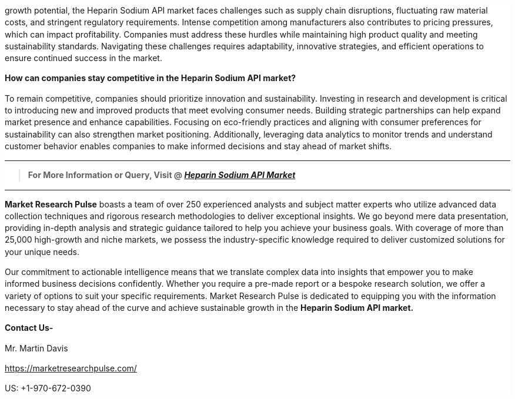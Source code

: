 growth potential, the Heparin Sodium API market faces challenges such as supply chain disruptions, fluctuating raw material costs, and stringent regulatory requirements. Intense competition among manufacturers also contributes to pricing pressures, which can impact profitability. Companies must address these hurdles while maintaining high product quality and meeting sustainability standards. Navigating these challenges requires adaptability, innovative strategies, and efficient operations to ensure continued success in the market.</p><p><strong>How can companies stay competitive in the Heparin Sodium API market?</strong></p><p>To remain competitive, companies should prioritize innovation and sustainability. Investing in research and development is critical to introducing new and improved products that meet evolving consumer needs. Building strategic partnerships can help expand market presence and enhance capabilities. Focusing on eco-friendly practices and aligning with consumer preferences for sustainability can also strengthen market positioning. Additionally, leveraging data analytics to monitor trends and understand customer behavior enables companies to make informed decisions and stay ahead of market shifts.</p><hr /><blockquote><p><strong>For More Information or Query, Visit @&nbsp;<em><a href="https://marketresearchpulse.com/report/93501/heparin-sodium-api-market?utm_source=Linkedin&utm_medium=021">Heparin Sodium API Market</a></em></strong></p></blockquote><hr /><p><strong>Market Research Pulse</strong> boasts a team of over 250 experienced analysts and subject matter experts who utilize advanced data collection techniques and rigorous research methodologies to deliver exceptional insights. We go beyond mere data presentation, providing in-depth analysis and strategic guidance tailored to help you achieve your business goals. With coverage of more than 25,000 high-growth and niche markets, we possess the industry-specific knowledge required to deliver customized solutions for your unique needs.</p><p>Our commitment to actionable intelligence means that we translate complex data into insights that empower you to make informed business decisions confidently. Whether you require a pre-made report or a bespoke research solution, we offer a variety of options to suit your specific requirements. Market Research Pulse is dedicated to equipping you with the information necessary to stay ahead of the curve and achieve sustainable growth in the <strong>Heparin Sodium API market.</strong></p><p><strong>Contact Us-</strong></p><p>Mr. Martin Davis</p><p>https://marketresearchpulse.com/</p><p>US: +1-970-672-0390</p>

